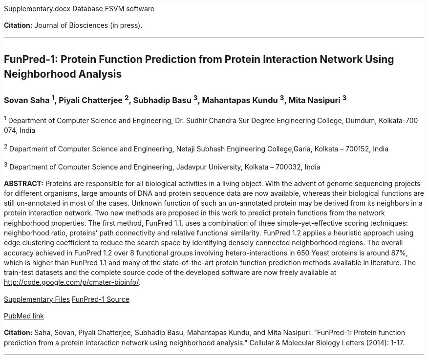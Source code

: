 [Supplementary.docx](https://www.dropbox.com/s/bbqwrzyw0svlxyc/Supplementary%20Document.docx?dl=0)
[Database](https://www.dropbox.com/sh/zn5akbzaw3jfsn1/AABgUQKDSabSH_rJKbNfT1zAa?dl=0)
[FSVM software](https://www.dropbox.com/sh/dd38g4n91vf10p4/AABF-2j-e7JIeMhOjFM0yFVna?dl=0)

**Citation:**
Journal of Biosciences (in press).


---


## FunPred-1: Protein Function Prediction from Protein Interaction Network Using Neighborhood Analysis ##

### Sovan Saha <sup>1</sup>, Piyali Chatterjee <sup>2</sup>, Subhadip Basu <sup>3</sup>, Mahantapas Kundu <sup>3</sup>, Mita Nasipuri <sup>3</sup> ###

<sup>1</sup> Department of Computer Science and Engineering, Dr. Sudhir Chandra Sur Degree Engineering College, Dumdum, Kolkata-700 074, India

<sup>2</sup> Department of Computer Science and Engineering, Netaji Subhash Engineering College,Garia, Kolkata – 700152, India

<sup>3</sup> Department of Computer Science and Engineering, Jadavpur University, Kolkata – 700032, India


**ABSTRACT:**
Proteins are responsible for all biological activities in a living object. With the advent of genome sequencing projects for different organisms, large amounts of DNA and protein sequence data are now available, whereas their biological functions are still un-annotated in most of the cases. Unknown function of such an un-annotated protein may be derived from its neighbors in a protein interaction network. Two new methods are proposed in this work to predict protein functions from the network neighborhood properties. The first method, FunPred 1.1, uses a combination of three simple-yet-effective scoring techniques: neighborhood ratio, proteins’ path connectivity and relative functional similarity. FunPred 1.2 applies a heuristic approach using edge clustering coefficient to reduce the search space by identifying densely connected neighborhood regions. The overall accuracy achieved in FunPred 1.2 over 8 functional groups involving hetero-interactions in 650 Yeast proteins is around 87%, which is higher than FunPred 1.1 and many of the state-of-the-art protein function prediction methods available in literature. The train-test datasets and the complete source code of the developed software are now freely available at http://code.google.com/p/cmater-bioinfo/.

[Supplementary Files](https://www.dropbox.com/sh/jvtqanwl887r8rq/AABIQ2HtCMe3PQv3h2YvR4Iea)
[FunPred-1 Source ](https://www.dropbox.com/sh/pwur5qlabaspp65/AAD5CXAyfjs4VqdlxMPe0EUea)

[PubMed link](http://www.ncbi.nlm.nih.gov/pubmed/25424913)

**Citation:**
Saha, Sovan, Piyali Chatterjee, Subhadip Basu, Mahantapas Kundu, and Mita Nasipuri. "FunPred-1: Protein function prediction from a protein interaction network using neighborhood analysis." Cellular & Molecular Biology Letters (2014): 1-17.


---

